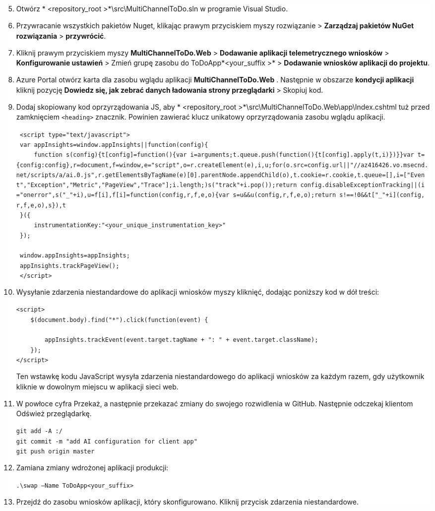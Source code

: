 5. Otwórz * &lt;repository_root >*\src\MultiChannelToDo.sln w programie Visual Studio.
6. Przywracanie wszystkich pakietów Nuget, klikając prawym przyciskiem myszy rozwiązanie > **Zarządzaj pakietów NuGet rozwiązania** > **przywrócić**.
6. Kliknij prawym przyciskiem myszy **MultiChannelToDo.Web** > **Dodawanie aplikacji telemetrycznego wniosków** > **Konfigurowanie ustawień** > Zmień grupę zasobu do ToDoApp*&lt;your_suffix >* > **Dodawanie wniosków aplikacji do projektu**.
7. Azure Portal otwórz karta dla zasobu wglądu aplikacji **MultiChannelToDo.Web** . Następnie w obszarze **kondycji aplikacji** kliknij pozycję **Dowiedz się, jak zebrać danych ładowania strony przeglądarki** > Skopiuj kod.
7. Dodaj skopiowany kod oprzyrządowania JS, aby * &lt;repository_root >*\src\MultiChannelToDo.Web\app\Index.cshtml tuż przed zamknięciem `<heading>` znacznik. Powinien zawierać klucz unikatowy oprzyrządowania zasobu wglądu aplikacji.

        <script type="text/javascript">
        var appInsights=window.appInsights||function(config){
            function s(config){t[config]=function(){var i=arguments;t.queue.push(function(){t[config].apply(t,i)})}}var t={config:config},r=document,f=window,e="script",o=r.createElement(e),i,u;for(o.src=config.url||"//az416426.vo.msecnd.net/scripts/a/ai.0.js",r.getElementsByTagName(e)[0].parentNode.appendChild(o),t.cookie=r.cookie,t.queue=[],i=["Event","Exception","Metric","PageView","Trace"];i.length;)s("track"+i.pop());return config.disableExceptionTracking||(i="onerror",s("_"+i),u=f[i],f[i]=function(config,r,f,e,o){var s=u&&u(config,r,f,e,o);return s!==!0&&t["_"+i](config,r,f,e,o),s}),t
        }({
            instrumentationKey:"<your_unique_instrumentation_key>"
        });

        window.appInsights=appInsights;
        appInsights.trackPageView();
        </script>

11. Wysyłanie zdarzenia niestandardowe do aplikacji wniosków myszy kliknięć, dodając poniższy kod w dół treści:

        <script>
            $(document.body).find("*").click(function(event) {

                appInsights.trackEvent(event.target.tagName + ": " + event.target.className);
            });
        </script>

    Ten wstawkę kodu JavaScript wysyła zdarzenia niestandardowego do aplikacji wniosków za każdym razem, gdy użytkownik kliknie w dowolnym miejscu w aplikacji sieci web.

12. W powłoce cyfra Przekaż, a następnie przekazać zmiany do swojego rozwidlenia w GitHub. Następnie odczekaj klientom Odśwież przeglądarkę.

        git add -A :/
        git commit -m "add AI configuration for client app"
        git push origin master

6.  Zamiana zmiany wdrożonej aplikacji produkcji:

        .\swap –Name ToDoApp<your_suffix>

13. Przejdź do zasobu wniosków aplikacji, który skonfigurowano. Kliknij przycisk zdarzenia niestandardowe.
